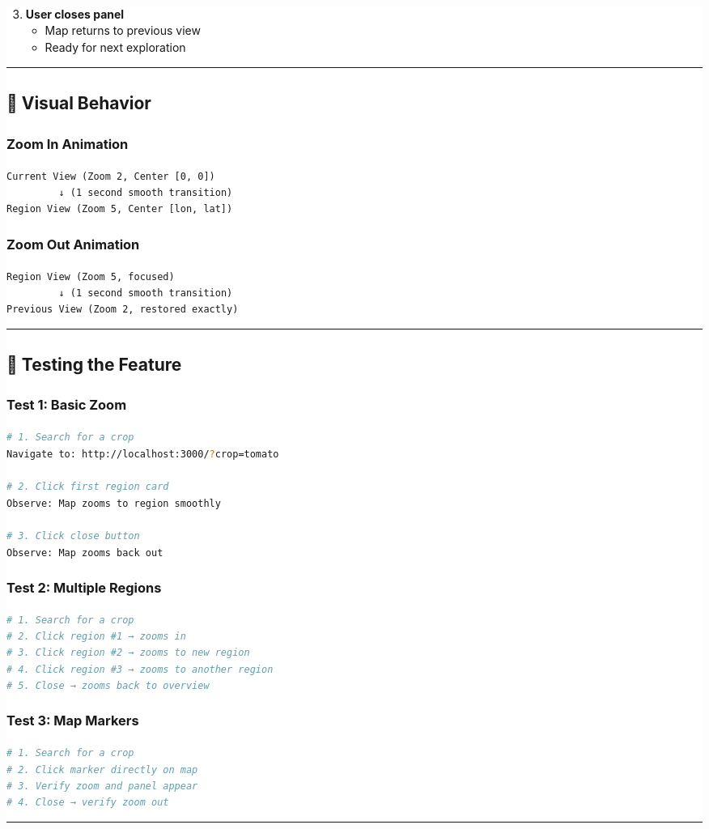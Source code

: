 3. **User closes panel**
   - Map returns to previous view
   - Ready for next exploration

---

## 🎨 Visual Behavior

### Zoom In Animation
```
Current View (Zoom 2, Center [0, 0])
         ↓ (1 second smooth transition)
Region View (Zoom 5, Center [lon, lat])
```

### Zoom Out Animation
```
Region View (Zoom 5, focused)
         ↓ (1 second smooth transition)
Previous View (Zoom 2, restored exactly)
```

---

## 🧪 Testing the Feature

### Test 1: Basic Zoom
```bash
# 1. Search for a crop
Navigate to: http://localhost:3000/?crop=tomato

# 2. Click first region card
Observe: Map zooms to region smoothly

# 3. Click close button
Observe: Map zooms back out
```

### Test 2: Multiple Regions
```bash
# 1. Search for a crop
# 2. Click region #1 → zooms in
# 3. Click region #2 → zooms to new region
# 4. Click region #3 → zooms to another region
# 5. Close → zooms back to overview
```

### Test 3: Map Markers
```bash
# 1. Search for a crop
# 2. Click marker directly on map
# 3. Verify zoom and panel appear
# 4. Close → verify zoom out
```

---